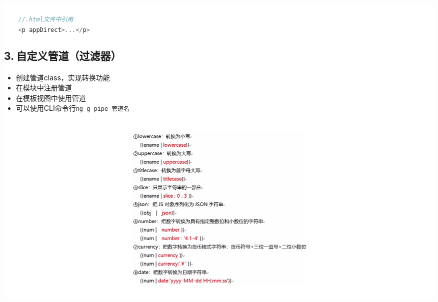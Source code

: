 ```typescript
    
    //.html文件中引用
    <p appDirect>...</p>
```
##  3. <a name='-1'></a>自定义管道（过滤器）
- 创建管道class，实现转换功能
- 在模块中注册管道
- 在模板视图中使用管道
- 可以使用CLI命令行`ng g pipe 管道名`<br>
<div align="center" >
<img src=./image/Common_pipe.png width="350" height="350"/>
</div>
